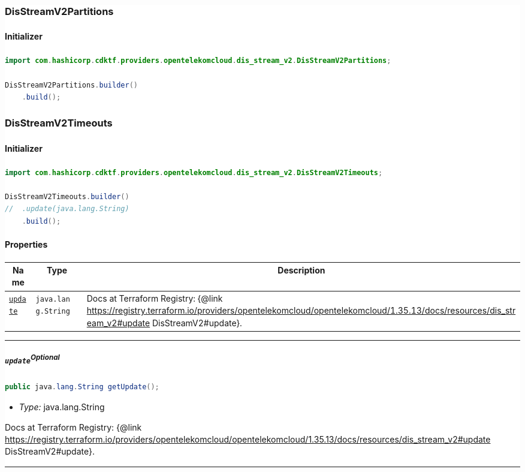 
### DisStreamV2Partitions <a name="DisStreamV2Partitions" id="@cdktf/provider-opentelekomcloud.disStreamV2.DisStreamV2Partitions"></a>

#### Initializer <a name="Initializer" id="@cdktf/provider-opentelekomcloud.disStreamV2.DisStreamV2Partitions.Initializer"></a>

```java
import com.hashicorp.cdktf.providers.opentelekomcloud.dis_stream_v2.DisStreamV2Partitions;

DisStreamV2Partitions.builder()
    .build();
```


### DisStreamV2Timeouts <a name="DisStreamV2Timeouts" id="@cdktf/provider-opentelekomcloud.disStreamV2.DisStreamV2Timeouts"></a>

#### Initializer <a name="Initializer" id="@cdktf/provider-opentelekomcloud.disStreamV2.DisStreamV2Timeouts.Initializer"></a>

```java
import com.hashicorp.cdktf.providers.opentelekomcloud.dis_stream_v2.DisStreamV2Timeouts;

DisStreamV2Timeouts.builder()
//  .update(java.lang.String)
    .build();
```

#### Properties <a name="Properties" id="Properties"></a>

| **Name** | **Type** | **Description** |
| --- | --- | --- |
| <code><a href="#@cdktf/provider-opentelekomcloud.disStreamV2.DisStreamV2Timeouts.property.update">update</a></code> | <code>java.lang.String</code> | Docs at Terraform Registry: {@link https://registry.terraform.io/providers/opentelekomcloud/opentelekomcloud/1.35.13/docs/resources/dis_stream_v2#update DisStreamV2#update}. |

---

##### `update`<sup>Optional</sup> <a name="update" id="@cdktf/provider-opentelekomcloud.disStreamV2.DisStreamV2Timeouts.property.update"></a>

```java
public java.lang.String getUpdate();
```

- *Type:* java.lang.String

Docs at Terraform Registry: {@link https://registry.terraform.io/providers/opentelekomcloud/opentelekomcloud/1.35.13/docs/resources/dis_stream_v2#update DisStreamV2#update}.

---
